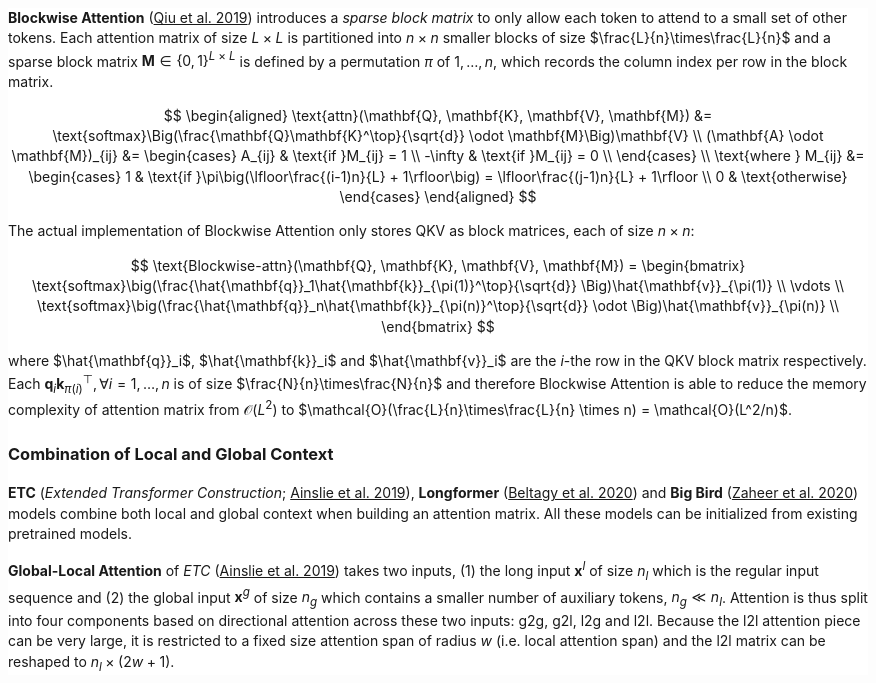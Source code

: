 **Blockwise Attention** ([Qiu et al. 2019](https://arxiv.org/abs/1911.02972)) introduces a _sparse block matrix_ to only allow each token to attend to a small set of other tokens. Each attention matrix of size $L \times L$ is partitioned into $n \times n$ smaller blocks of size $\frac{L}{n}\times\frac{L}{n}$ and a sparse block matrix $\mathbf{M} \in \{0, 1\}^{L \times L}$ is defined by a permutation $\pi$ of ${1, \dots, n}$, which records the column index per row in the block matrix.

$$
\begin{aligned}
\text{attn}(\mathbf{Q}, \mathbf{K}, \mathbf{V}, \mathbf{M}) &= \text{softmax}\Big(\frac{\mathbf{Q}\mathbf{K}^\top}{\sqrt{d}} \odot \mathbf{M}\Big)\mathbf{V} \\
(\mathbf{A} \odot \mathbf{M})_{ij} &= \begin{cases}
A_{ij} & \text{if }M_{ij} = 1 \\
-\infty & \text{if }M_{ij} = 0 \\
\end{cases} \\
\text{where } M_{ij} &= \begin{cases}
1 & \text{if }\pi\big(\lfloor\frac{(i-1)n}{L} + 1\rfloor\big) = \lfloor\frac{(j-1)n}{L} + 1\rfloor \\
0 & \text{otherwise}
\end{cases}
\end{aligned}
$$

The actual implementation of Blockwise Attention only stores QKV as block matrices, each of size $n\times n$:

$$
\text{Blockwise-attn}(\mathbf{Q}, \mathbf{K}, \mathbf{V}, \mathbf{M}) = \begin{bmatrix}
\text{softmax}\big(\frac{\hat{\mathbf{q}}_1\hat{\mathbf{k}}_{\pi(1)}^\top}{\sqrt{d}} \Big)\hat{\mathbf{v}}_{\pi(1)} \\
\vdots \\
\text{softmax}\big(\frac{\hat{\mathbf{q}}_n\hat{\mathbf{k}}_{\pi(n)}^\top}{\sqrt{d}} \odot \Big)\hat{\mathbf{v}}_{\pi(n)} \\
\end{bmatrix}
$$

where $\hat{\mathbf{q}}_i$, $\hat{\mathbf{k}}_i$ and $\hat{\mathbf{v}}_i$ are the $i$-the row in the QKV block matrix respectively. Each $\mathbf{q}_i\mathbf{k}_{\pi(i)}^\top, \forall i = 1, \dots, n$ is of size $\frac{N}{n}\times\frac{N}{n}$ and therefore Blockwise Attention is able to reduce the memory complexity of attention matrix from $\mathcal{O}(L^2)$ to $\mathcal{O}(\frac{L}{n}\times\frac{L}{n} \times n) = \mathcal{O}(L^2/n)$.

### Combination of Local and Global Context

**ETC** (_Extended Transformer Construction_; [Ainslie et al. 2019](https://aclanthology.org/2020.emnlp-main.19/)), **Longformer** ([Beltagy et al. 2020](https://arxiv.org/abs/2004/05150)) and **Big Bird** ([Zaheer et al. 2020](https://arxiv.org/abs/2007.14062)) models combine both local and global context when building an attention matrix. All these models can be initialized from existing pretrained models.

**Global-Local Attention** of _ETC_ ([Ainslie et al. 2019](https://aclanthology.org/2020.emnlp-main.19/)) takes two inputs, (1) the long input $\mathbf{x}^l$ of size $n_l$ which is the regular input sequence and (2) the global input $\mathbf{x}^g$ of size $n_g$ which contains a smaller number of auxiliary tokens, $n_g \ll n_l$. Attention is thus split into four components based on directional attention across these two inputs: g2g, g2l, l2g and l2l. Because the l2l attention piece can be very large, it is restricted to a fixed size attention span of radius $w$ (i.e. local attention span) and the l2l matrix can be reshaped to $n_l \times (2w+1)$.
